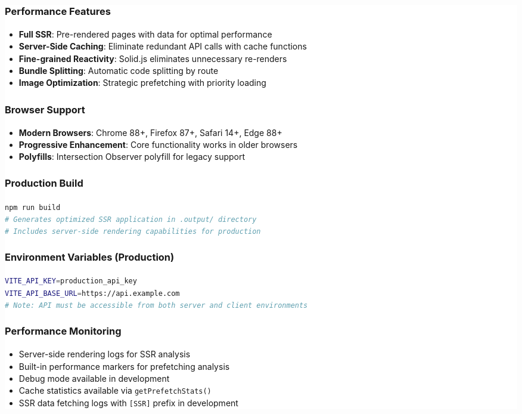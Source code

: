 ### Performance Features
- **Full SSR**: Pre-rendered pages with data for optimal performance
- **Server-Side Caching**: Eliminate redundant API calls with cache functions
- **Fine-grained Reactivity**: Solid.js eliminates unnecessary re-renders
- **Bundle Splitting**: Automatic code splitting by route
- **Image Optimization**: Strategic prefetching with priority loading

### Browser Support

- **Modern Browsers**: Chrome 88+, Firefox 87+, Safari 14+, Edge 88+
- **Progressive Enhancement**: Core functionality works in older browsers
- **Polyfills**: Intersection Observer polyfill for legacy support

### Production Build
```bash
npm run build
# Generates optimized SSR application in .output/ directory
# Includes server-side rendering capabilities for production
```

### Environment Variables (Production)
```bash
VITE_API_KEY=production_api_key
VITE_API_BASE_URL=https://api.example.com
# Note: API must be accessible from both server and client environments
```

### Performance Monitoring
- Server-side rendering logs for SSR analysis
- Built-in performance markers for prefetching analysis
- Debug mode available in development
- Cache statistics available via `getPrefetchStats()`
- SSR data fetching logs with `[SSR]` prefix in development
